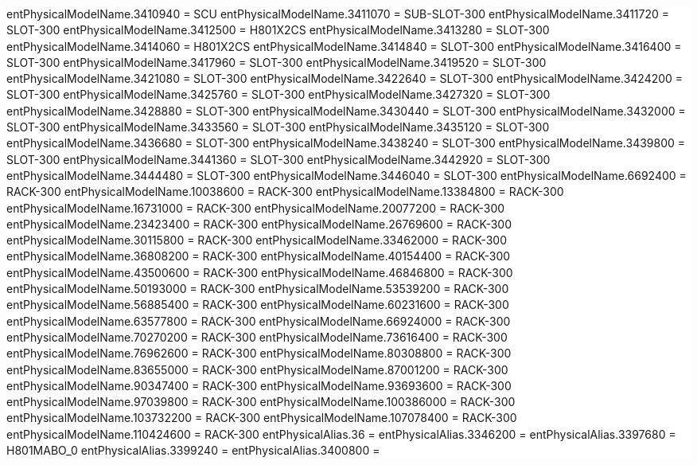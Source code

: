 entPhysicalModelName.3410940 = SCU
entPhysicalModelName.3411070 = SUB-SLOT-300
entPhysicalModelName.3411720 = SLOT-300
entPhysicalModelName.3412500 = H801X2CS
entPhysicalModelName.3413280 = SLOT-300
entPhysicalModelName.3414060 = H801X2CS
entPhysicalModelName.3414840 = SLOT-300
entPhysicalModelName.3416400 = SLOT-300
entPhysicalModelName.3417960 = SLOT-300
entPhysicalModelName.3419520 = SLOT-300
entPhysicalModelName.3421080 = SLOT-300
entPhysicalModelName.3422640 = SLOT-300
entPhysicalModelName.3424200 = SLOT-300
entPhysicalModelName.3425760 = SLOT-300
entPhysicalModelName.3427320 = SLOT-300
entPhysicalModelName.3428880 = SLOT-300
entPhysicalModelName.3430440 = SLOT-300
entPhysicalModelName.3432000 = SLOT-300
entPhysicalModelName.3433560 = SLOT-300
entPhysicalModelName.3435120 = SLOT-300
entPhysicalModelName.3436680 = SLOT-300
entPhysicalModelName.3438240 = SLOT-300
entPhysicalModelName.3439800 = SLOT-300
entPhysicalModelName.3441360 = SLOT-300
entPhysicalModelName.3442920 = SLOT-300
entPhysicalModelName.3444480 = SLOT-300
entPhysicalModelName.3446040 = SLOT-300
entPhysicalModelName.6692400 = RACK-300
entPhysicalModelName.10038600 = RACK-300
entPhysicalModelName.13384800 = RACK-300
entPhysicalModelName.16731000 = RACK-300
entPhysicalModelName.20077200 = RACK-300
entPhysicalModelName.23423400 = RACK-300
entPhysicalModelName.26769600 = RACK-300
entPhysicalModelName.30115800 = RACK-300
entPhysicalModelName.33462000 = RACK-300
entPhysicalModelName.36808200 = RACK-300
entPhysicalModelName.40154400 = RACK-300
entPhysicalModelName.43500600 = RACK-300
entPhysicalModelName.46846800 = RACK-300
entPhysicalModelName.50193000 = RACK-300
entPhysicalModelName.53539200 = RACK-300
entPhysicalModelName.56885400 = RACK-300
entPhysicalModelName.60231600 = RACK-300
entPhysicalModelName.63577800 = RACK-300
entPhysicalModelName.66924000 = RACK-300
entPhysicalModelName.70270200 = RACK-300
entPhysicalModelName.73616400 = RACK-300
entPhysicalModelName.76962600 = RACK-300
entPhysicalModelName.80308800 = RACK-300
entPhysicalModelName.83655000 = RACK-300
entPhysicalModelName.87001200 = RACK-300
entPhysicalModelName.90347400 = RACK-300
entPhysicalModelName.93693600 = RACK-300
entPhysicalModelName.97039800 = RACK-300
entPhysicalModelName.100386000 = RACK-300
entPhysicalModelName.103732200 = RACK-300
entPhysicalModelName.107078400 = RACK-300
entPhysicalModelName.110424600 = RACK-300
entPhysicalAlias.36 = 
entPhysicalAlias.3346200 = 
entPhysicalAlias.3397680 = H801MABO_0
entPhysicalAlias.3399240 = 
entPhysicalAlias.3400800 = 